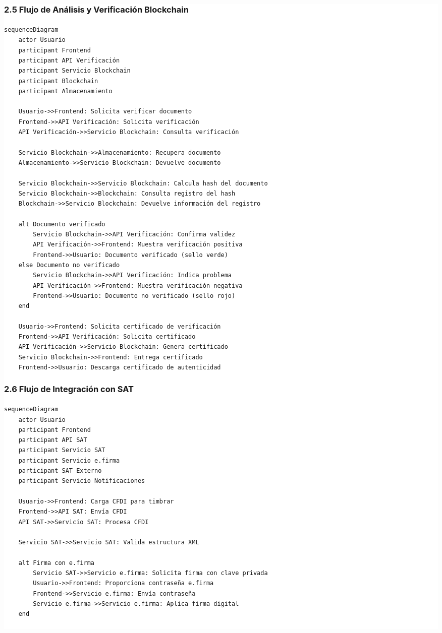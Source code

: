 ### 2.5 Flujo de Análisis y Verificación Blockchain

```mermaid
sequenceDiagram
    actor Usuario
    participant Frontend
    participant API Verificación
    participant Servicio Blockchain
    participant Blockchain
    participant Almacenamiento

    Usuario->>Frontend: Solicita verificar documento
    Frontend->>API Verificación: Solicita verificación
    API Verificación->>Servicio Blockchain: Consulta verificación
    
    Servicio Blockchain->>Almacenamiento: Recupera documento
    Almacenamiento->>Servicio Blockchain: Devuelve documento
    
    Servicio Blockchain->>Servicio Blockchain: Calcula hash del documento
    Servicio Blockchain->>Blockchain: Consulta registro del hash
    Blockchain->>Servicio Blockchain: Devuelve información del registro
    
    alt Documento verificado
        Servicio Blockchain->>API Verificación: Confirma validez
        API Verificación->>Frontend: Muestra verificación positiva
        Frontend->>Usuario: Documento verificado (sello verde)
    else Documento no verificado
        Servicio Blockchain->>API Verificación: Indica problema
        API Verificación->>Frontend: Muestra verificación negativa
        Frontend->>Usuario: Documento no verificado (sello rojo)
    end
    
    Usuario->>Frontend: Solicita certificado de verificación
    Frontend->>API Verificación: Solicita certificado
    API Verificación->>Servicio Blockchain: Genera certificado
    Servicio Blockchain->>Frontend: Entrega certificado
    Frontend->>Usuario: Descarga certificado de autenticidad
```

### 2.6 Flujo de Integración con SAT

```mermaid
sequenceDiagram
    actor Usuario
    participant Frontend
    participant API SAT
    participant Servicio SAT
    participant Servicio e.firma
    participant SAT Externo
    participant Servicio Notificaciones

    Usuario->>Frontend: Carga CFDI para timbrar
    Frontend->>API SAT: Envía CFDI
    API SAT->>Servicio SAT: Procesa CFDI
    
    Servicio SAT->>Servicio SAT: Valida estructura XML
    
    alt Firma con e.firma
        Servicio SAT->>Servicio e.firma: Solicita firma con clave privada
        Usuario->>Frontend: Proporciona contraseña e.firma
        Frontend->>Servicio e.firma: Envía contraseña
        Servicio e.firma->>Servicio e.firma: Aplica firma digital
    end
    
```